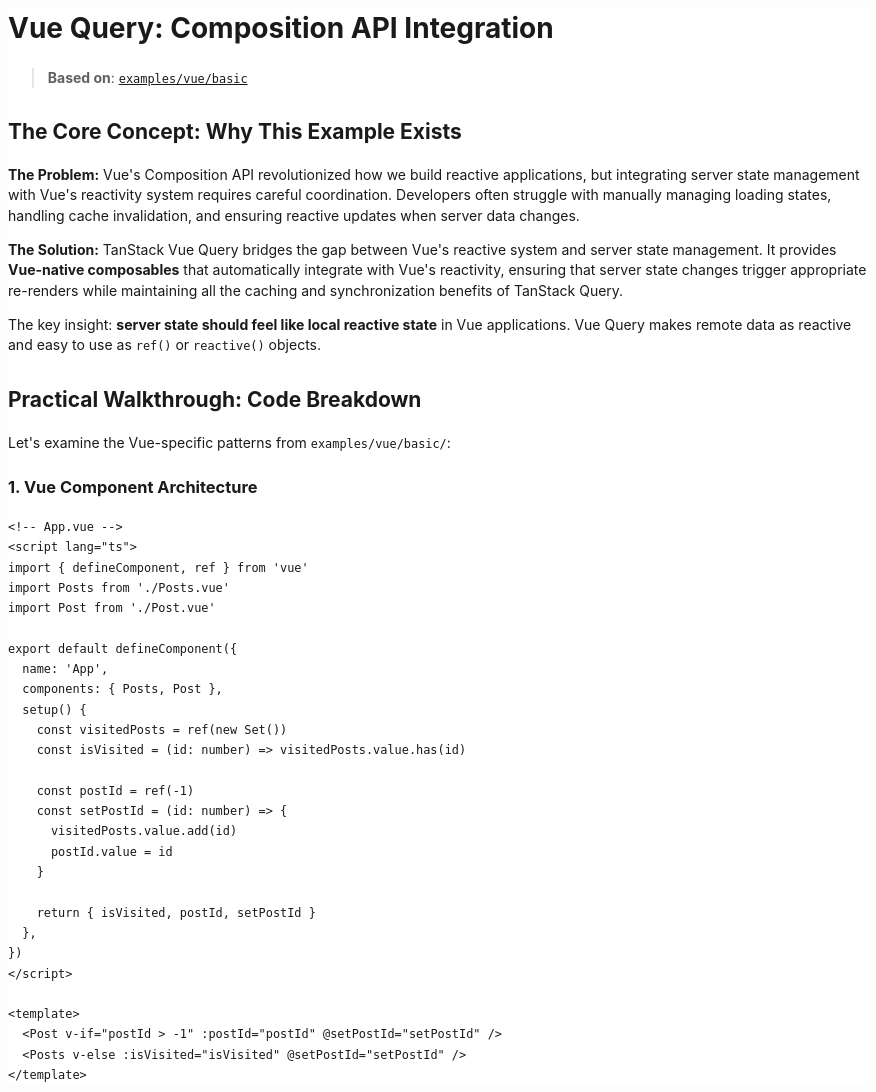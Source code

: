 # Vue Query: Composition API Integration

> **Based on**: [`examples/vue/basic`](https://github.com/TanStack/query/tree/390424bcdd547d238148e72926f75c181e342976/examples/vue/basic)

## The Core Concept: Why This Example Exists

**The Problem:** Vue's Composition API revolutionized how we build reactive applications, but integrating server state management with Vue's reactivity system requires careful coordination. Developers often struggle with manually managing loading states, handling cache invalidation, and ensuring reactive updates when server data changes.

**The Solution:** TanStack Vue Query bridges the gap between Vue's reactive system and server state management. It provides **Vue-native composables** that automatically integrate with Vue's reactivity, ensuring that server state changes trigger appropriate re-renders while maintaining all the caching and synchronization benefits of TanStack Query.

The key insight: **server state should feel like local reactive state** in Vue applications. Vue Query makes remote data as reactive and easy to use as `ref()` or `reactive()` objects.

## Practical Walkthrough: Code Breakdown

Let's examine the Vue-specific patterns from `examples/vue/basic/`:

### 1. Vue Component Architecture

```vue
<!-- App.vue -->
<script lang="ts">
import { defineComponent, ref } from 'vue'
import Posts from './Posts.vue'
import Post from './Post.vue'

export default defineComponent({
  name: 'App',
  components: { Posts, Post },
  setup() {
    const visitedPosts = ref(new Set())
    const isVisited = (id: number) => visitedPosts.value.has(id)

    const postId = ref(-1)
    const setPostId = (id: number) => {
      visitedPosts.value.add(id)
      postId.value = id
    }

    return { isVisited, postId, setPostId }
  },
})
</script>

<template>
  <Post v-if="postId > -1" :postId="postId" @setPostId="setPostId" />
  <Posts v-else :isVisited="isVisited" @setPostId="setPostId" />
</template>
```
